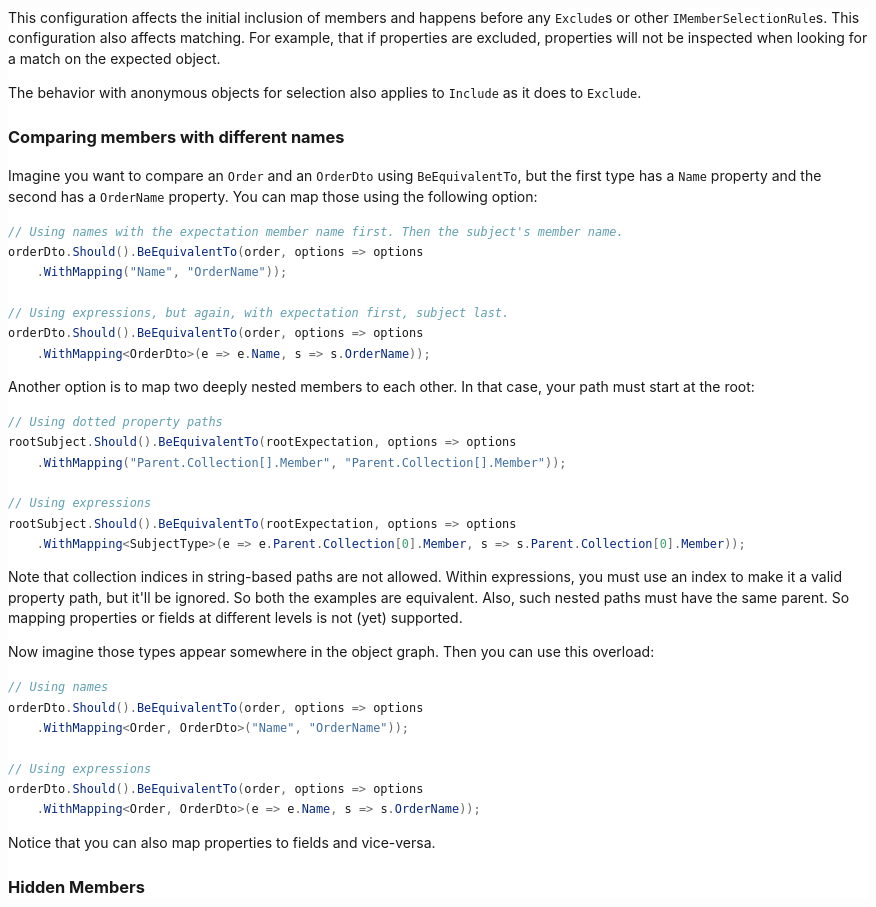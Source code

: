 This configuration affects the initial inclusion of members and happens before any `Exclude`s or other `IMemberSelectionRule`s. This configuration also affects matching. For example, that if properties are excluded, properties will not be inspected when looking for a match on the expected object.

The behavior with anonymous objects for selection also applies to `Include` as it does to `Exclude`.

### Comparing members with different names

Imagine you want to compare an `Order` and an `OrderDto` using `BeEquivalentTo`, but the first type has a `Name` property and the second has a `OrderName` property. You can map those using the following option:

```csharp
// Using names with the expectation member name first. Then the subject's member name.
orderDto.Should().BeEquivalentTo(order, options => options
    .WithMapping("Name", "OrderName"));

// Using expressions, but again, with expectation first, subject last.
orderDto.Should().BeEquivalentTo(order, options => options
    .WithMapping<OrderDto>(e => e.Name, s => s.OrderName));
```

Another option is to map two deeply nested members to each other. In that case, your path must start at the root:

```csharp
// Using dotted property paths 
rootSubject.Should().BeEquivalentTo(rootExpectation, options => options
    .WithMapping("Parent.Collection[].Member", "Parent.Collection[].Member"));

// Using expressions
rootSubject.Should().BeEquivalentTo(rootExpectation, options => options
    .WithMapping<SubjectType>(e => e.Parent.Collection[0].Member, s => s.Parent.Collection[0].Member));
```

Note that collection indices in string-based paths are not allowed. Within expressions, you must use an index to make it a valid property path, but it'll be ignored. So both the examples are equivalent. Also, such nested paths must have the same parent. So mapping properties or fields at different levels is not (yet) supported.

Now imagine those types appear somewhere in the object graph. Then you can use this overload:

```csharp
// Using names
orderDto.Should().BeEquivalentTo(order, options => options
    .WithMapping<Order, OrderDto>("Name", "OrderName"));

// Using expressions
orderDto.Should().BeEquivalentTo(order, options => options
    .WithMapping<Order, OrderDto>(e => e.Name, s => s.OrderName));
```

Notice that you can also map properties to fields and vice-versa.

### Hidden Members
